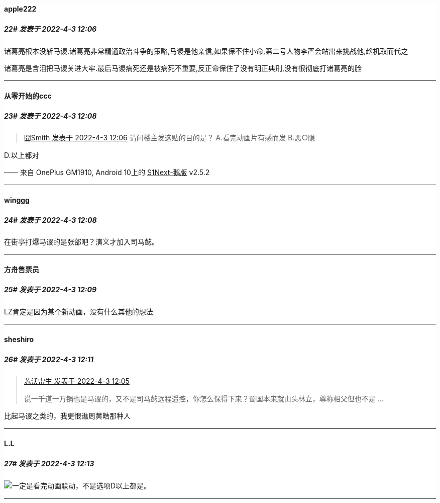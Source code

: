 ####  apple222  
##### 22#       发表于 2022-4-3 12:06

诸葛亮根本没斩马谡.诸葛亮非常精通政治斗争的策略,马谡是他亲信,如果保不住小命,第二号人物李严会站出来挑战他,趁机取而代之

诸葛亮是含泪把马谡关进大牢.最后马谡病死还是被病死不重要,反正命保住了没有明正典刑,没有很彻底打诸葛亮的脸

*****

####  从零开始的ccc  
##### 23#       发表于 2022-4-3 12:08

<blockquote><a href="httphttps://bbs.saraba1st.com/2b/forum.php?mod=redirect&amp;goto=findpost&amp;pid=55297369&amp;ptid=2062276" target="_blank">囧Smith 发表于 2022-4-3 12:06</a>
请问楼主发这贴的目的是？
A.看完动画片有感而发
B.恶○隐</blockquote>
D.以上都对

—— 来自 OnePlus GM1910, Android 10上的 [S1Next-鹅版](https://github.com/ykrank/S1-Next/releases) v2.5.2

*****

####  winggg  
##### 24#       发表于 2022-4-3 12:08

在街亭打爆马谡的是张郃吧？演义才加入司马懿。

*****

####  方舟售票员  
##### 25#       发表于 2022-4-3 12:09

LZ肯定是因为某个新动画，没有什么其他的想法

*****

####  sheshiro  
##### 26#       发表于 2022-4-3 12:11

<blockquote><a href="httphttps://bbs.saraba1st.com/2b/forum.php?mod=redirect&amp;goto=findpost&amp;pid=55297365&amp;ptid=2062276" target="_blank">苏沃雷生 发表于 2022-4-3 12:05</a>

说一千道一万锅也是马谡的，又不是司马懿远程遥控，你怎么保得下来？蜀国本来就山头林立，尊称相父但也不是 ...</blockquote>
比起马谡之类的，我更恨谯周黄皓那种人

*****

####  L.L  
##### 27#       发表于 2022-4-3 12:13

<img src="https://static.saraba1st.com/image/smiley/face2017/067.png" referrerpolicy="no-referrer">一定是看完动画联动，不是选项D以上都是。

*****
